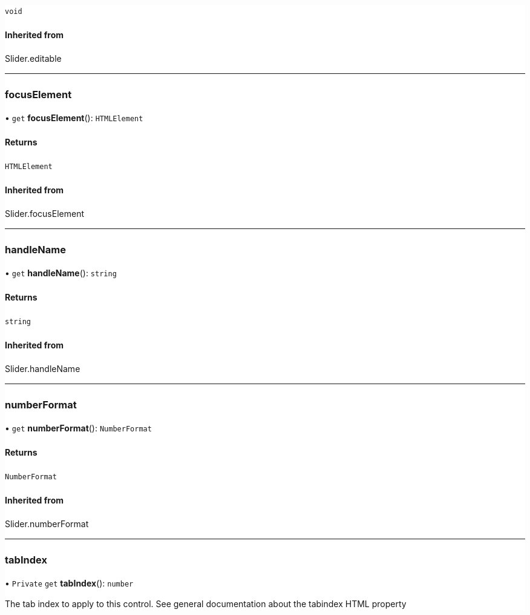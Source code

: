 `void`

#### Inherited from

Slider.editable

---

### focusElement

• `get` **focusElement**(): `HTMLElement`

#### Returns

`HTMLElement`

#### Inherited from

Slider.focusElement

---

### handleName

• `get` **handleName**(): `string`

#### Returns

`string`

#### Inherited from

Slider.handleName

---

### numberFormat

• `get` **numberFormat**(): `NumberFormat`

#### Returns

`NumberFormat`

#### Inherited from

Slider.numberFormat

---

### tabIndex

• `Private` `get` **tabIndex**(): `number`

The tab index to apply to this control. See general documentation about
the tabindex HTML property
